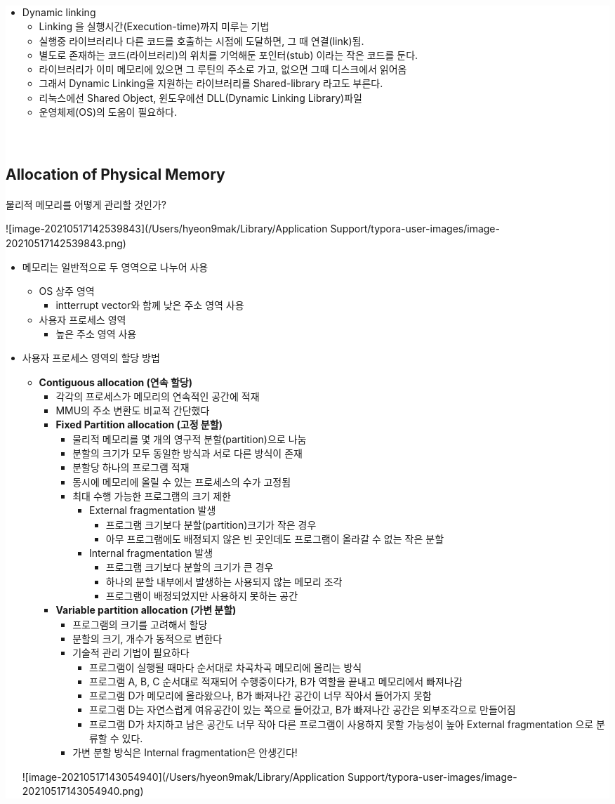 - Dynamic linking
  - Linking 을 실행시간(Execution-time)까지 미루는 기법
  - 실행중 라이브러리나 다른 코드를 호출하는 시점에 도달하면, 그 때 연결(link)됨.
  - 별도로 존재하는 코드(라이브러리)의 위치를 기억해둔 포인터(stub) 이라는 작은 코드를 둔다.
  - 라이브러리가 이미 메모리에 있으면 그 루틴의 주소로 가고, 없으면 그때 디스크에서 읽어옴
  - 그래서 Dynamic Linking을 지원하는 라이브러리를 Shared-library 라고도 부른다.
  - 리눅스에선 Shared Object, 윈도우에선 DLL(Dynamic Linking Library)파일
  - 운영체제(OS)의 도움이 필요하다.

<br>

## Allocation of Physical Memory

물리적 메모리를 어떻게 관리할 것인가?

![image-20210517142539843](/Users/hyeon9mak/Library/Application Support/typora-user-images/image-20210517142539843.png)

- 메모리는 일반적으로 두 영역으로 나누어 사용
  - OS 상주 영역
    -  intterrupt vector와 함께 낮은 주소 영역 사용
  - 사용자 프로세스 영역
    - 높은 주소 영역 사용

- 사용자 프로세스 영역의 할당 방법

  - **Contiguous allocation (연속 할당)**
    - 각각의 프로세스가 메모리의 연속적인 공간에 적재
    - MMU의 주소 변환도 비교적 간단했다
    - **Fixed Partition allocation (고정 분할)**
      - 물리적 메모리를 몇 개의 영구적 분할(partition)으로 나눔
      - 분할의 크기가 모두 동일한 방식과 서로 다른 방식이 존재
      - 분할당 하나의 프로그램 적재
      - 동시에 메모리에 올릴 수 있는 프로세스의 수가 고정됨
      - 최대 수행 가능한 프로그램의 크기 제한
        - External fragmentation 발생
          - 프로그램 크기보다 분할(partition)크기가 작은 경우
          - 아무 프로그램에도 배정되지 않은 빈 곳인데도 프로그램이 올라갈 수 없는 작은 분할
        - Internal fragmentation 발생
          - 프로그램 크기보다 분할의 크기가 큰 경우
          - 하나의 분할 내부에서 발생하는 사용되지 않는 메모리 조각
          - 프로그램이 배정되었지만 사용하지 못하는 공간
    - **Variable partition allocation (가변 분할)**
      - 프로그램의 크기를 고려해서 할당
      - 분할의 크기, 개수가 동적으로 변한다
      - 기술적 관리 기법이 필요하다
        - 프로그램이 실행될 때마다 순서대로 차곡차곡 메모리에 올리는 방식
        - 프로그램 A, B, C 순서대로 적재되어 수행중이다가, B가 역할을 끝내고 메모리에서 빠져나감
        - 프로그램 D가 메모리에 올라왔으나, B가 빠져나간 공간이 너무 작아서 들어가지 못함
        - 프로그램 D는 자연스럽게 여유공간이 있는 쪽으로 들어갔고, B가 빠져나간 공간은 외부조각으로 만들어짐
        - 프로그램 D가 차지하고 남은 공간도 너무 작아 다른 프로그램이 사용하지 못할 가능성이 높아 External fragmentation 으로 분류할 수 있다.
      - 가변 분할 방식은 Internal fragmentation은 안생긴다!

  ![image-20210517143054940](/Users/hyeon9mak/Library/Application Support/typora-user-images/image-20210517143054940.png)
